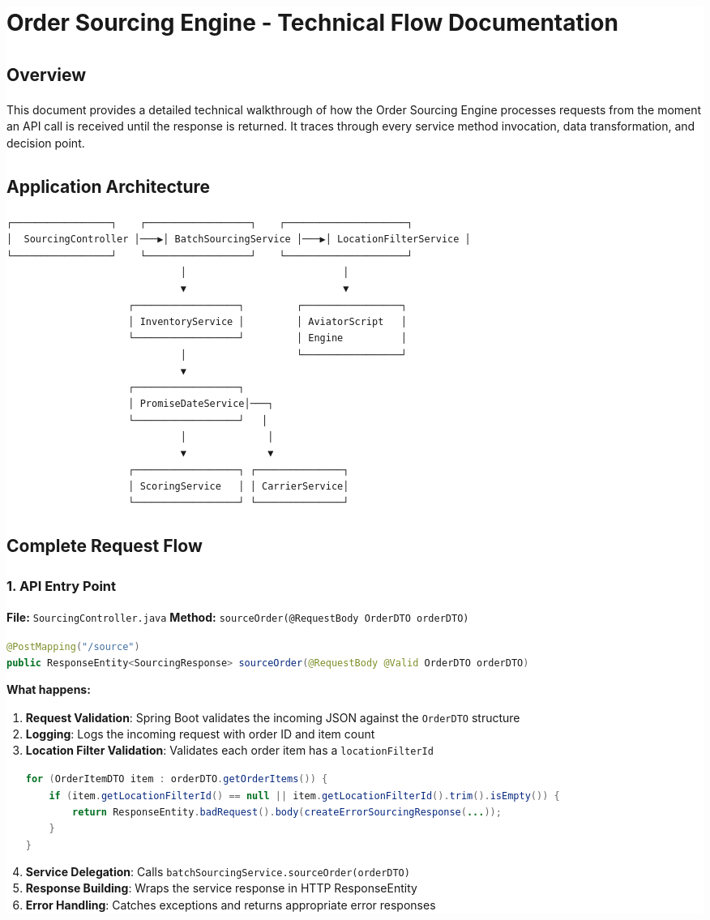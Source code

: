 # Order Sourcing Engine - Technical Flow Documentation

## Overview

This document provides a detailed technical walkthrough of how the Order Sourcing Engine processes requests from the moment an API call is received until the response is returned. It traces through every service method invocation, data transformation, and decision point.

## Application Architecture

```
┌─────────────────┐    ┌──────────────────┐    ┌─────────────────────┐
│  SourcingController │───▶│ BatchSourcingService │───▶│ LocationFilterService │
└─────────────────┘    └──────────────────┘    └─────────────────────┘
                              │                           │
                              ▼                           ▼
                     ┌──────────────────┐         ┌─────────────────┐
                     │ InventoryService │         │ AviatorScript   │
                     └──────────────────┘         │ Engine          │
                              │                   └─────────────────┘
                              ▼
                     ┌──────────────────┐
                     │ PromiseDateService│───┐
                     └──────────────────┘   │
                              │              │
                              ▼              ▼
                     ┌──────────────────┐ ┌───────────────┐
                     │ ScoringService   │ │ CarrierService│
                     └──────────────────┘ └───────────────┘
```

## Complete Request Flow

### 1. API Entry Point

**File:** `SourcingController.java`
**Method:** `sourceOrder(@RequestBody OrderDTO orderDTO)`

```java
@PostMapping("/source")
public ResponseEntity<SourcingResponse> sourceOrder(@RequestBody @Valid OrderDTO orderDTO)
```

**What happens:**
1. **Request Validation**: Spring Boot validates the incoming JSON against the `OrderDTO` structure
2. **Logging**: Logs the incoming request with order ID and item count
3. **Location Filter Validation**: Validates each order item has a `locationFilterId`
   ```java
   for (OrderItemDTO item : orderDTO.getOrderItems()) {
       if (item.getLocationFilterId() == null || item.getLocationFilterId().trim().isEmpty()) {
           return ResponseEntity.badRequest().body(createErrorSourcingResponse(...));
       }
   }
   ```
4. **Service Delegation**: Calls `batchSourcingService.sourceOrder(orderDTO)`
5. **Response Building**: Wraps the service response in HTTP ResponseEntity
6. **Error Handling**: Catches exceptions and returns appropriate error responses
